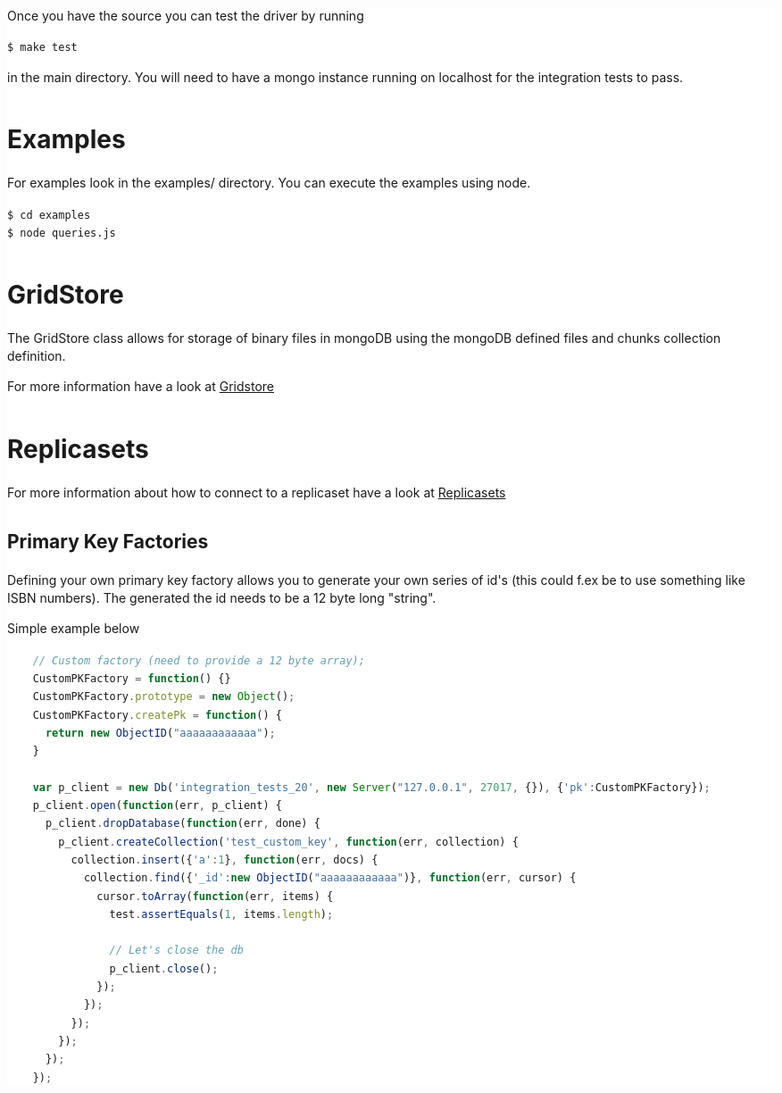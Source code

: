 Once you have the source you can test the driver by running

    $ make test

in the main directory. You will need to have a mongo instance running on localhost for the integration tests to pass.

Examples
========

For examples look in the examples/ directory. You can execute the examples using node.

    $ cd examples
    $ node queries.js

GridStore
=========

The GridStore class allows for storage of binary files in mongoDB using the mongoDB defined files and chunks collection definition.

For more information have a look at [Gridstore](https://github.com/mongodb/node-mongodb-native/blob/master/docs/gridfs.md)

Replicasets
===========
For more information about how to connect to a replicaset have a look at [Replicasets](https://github.com/mongodb/node-mongodb-native/blob/master/docs/replicaset.md)

Primary Key Factories
---------------------

Defining your own primary key factory allows you to generate your own series of id's
(this could f.ex be to use something like ISBN numbers). The generated the id needs to be a 12 byte long "string".

Simple example below

```javascript
    // Custom factory (need to provide a 12 byte array);
    CustomPKFactory = function() {}
    CustomPKFactory.prototype = new Object();
    CustomPKFactory.createPk = function() {
      return new ObjectID("aaaaaaaaaaaa");
    }

    var p_client = new Db('integration_tests_20', new Server("127.0.0.1", 27017, {}), {'pk':CustomPKFactory});
    p_client.open(function(err, p_client) {
      p_client.dropDatabase(function(err, done) {
        p_client.createCollection('test_custom_key', function(err, collection) {
          collection.insert({'a':1}, function(err, docs) {
            collection.find({'_id':new ObjectID("aaaaaaaaaaaa")}, function(err, cursor) {
              cursor.toArray(function(err, items) {
                test.assertEquals(1, items.length);

                // Let's close the db
                p_client.close();
              });
            });
          });
        });
      });
    });
```
